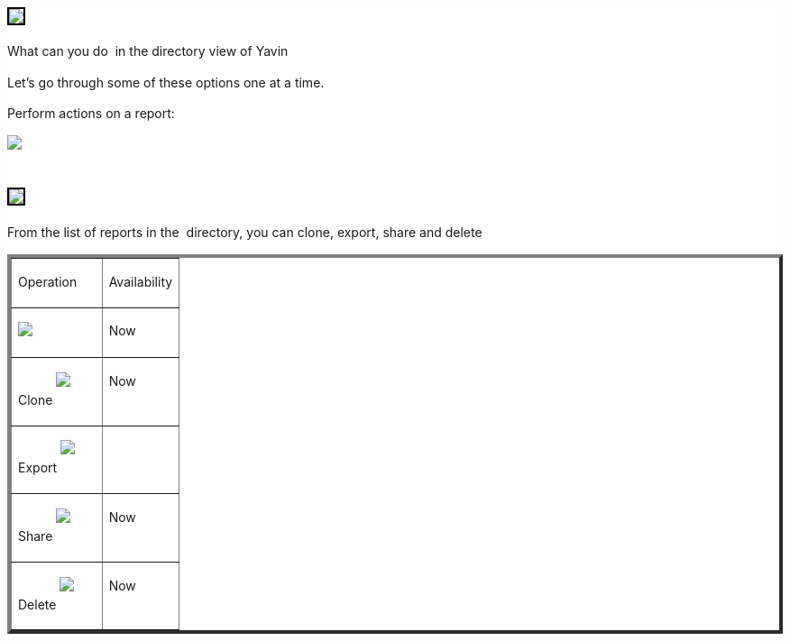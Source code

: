 
<img style="border:2px solid black;" src="assets/images/GS_my_data_list.gif" width="800"/>


<span class="c2">What can you do  in the directory view of Yavin</span>

<span class="c5"></span>

<span class="c5">Let’s go through some of these options one at a
time.</span>

<span class="c5"></span>

<span class="c1">Perform actions on a report: </span>

<span
style="overflow: hidden; display: inline-block; margin: 0.00px 0.00px; border: 0.00px solid #000000; transform: rotate(0.00rad) translateZ(0px); -webkit-transform: rotate(0.00rad) translateZ(0px); width: 160.00px; height: 39.00px;">![](assets/images/GS_report_options.png)</span>

<img style="border:2px solid black;" src="assets/images/GS_navigating_my_data.gif" width="800"/>

<span class="c2">From the list of reports in the  directory, you can
clone, export, share and delete </span>

<span class="c5"></span>

<span id="t.877201f991e69fdef47ce03bf7603419a4692622"></span><span
id="t.0"></span>

<table border="4" class="c25">
<tbody>
<tr class="odd">
<td><p><span class="c23">Operation</span></p></td>
<td><p><span class="c23">Availability</span></p></td>
</tr>
<tr class="even">
<td><p><img src="assets/images/GS_my_data_new.png" width="100"/></p></td>
<td><p><span class="c14">Now</span></p></td>
</tr>
<tr class="odd">
<td><p><span class="c16">Clone </span><span style="overflow: hidden; display: inline-block; margin: 0.00px 0.00px; border: 0.00px solid #000000; transform: rotate(0.00rad) translateZ(0px); -webkit-transform: rotate(0.00rad) translateZ(0px); width: 35.00px; height: 36.00px;"><img src="assets/images/GS_clone.png" /></span></p></td>
<td><p><span class="c14">Now</span></p></td>
</tr>
<tr class="even">
<td><p><span class="c16">Export </span><span style="overflow: hidden; display: inline-block; margin: 0.00px 0.00px; border: 0.00px solid #000000; transform: rotate(0.00rad) translateZ(0px); -webkit-transform: rotate(0.00rad) translateZ(0px); width: 35.00px; height: 36.00px;"><img src="assets/images/GS_download.png" /></span><span class="c1"> </span></p></td>
<td><p><span class="c14"></span></p></td>
</tr>
<tr class="odd">
<td><p><span class="c16">Share </span><span style="overflow: hidden; display: inline-block; margin: 0.00px 0.00px; border: 0.00px solid #000000; transform: rotate(0.00rad) translateZ(0px); -webkit-transform: rotate(0.00rad) translateZ(0px); width: 35.00px; height: 36.00px;"><img src="assets/images/GS_share.png" /></span></p></td>
<td><p><span class="c14">Now</span></p></td>
</tr>
<tr class="even">
<td><p><span class="c16">Delete </span><span style="overflow: hidden; display: inline-block; margin: 0.00px 0.00px; border: 0.00px solid #000000; transform: rotate(0.00rad) translateZ(0px); -webkit-transform: rotate(0.00rad) translateZ(0px); width: 35.00px; height: 36.00px;"><img src="assets/images/GS_delete_icon.png" /></span></p></td>
<td><p><span class="c14">Now</span></p></td>
</tr>
</tbody>
</table>
